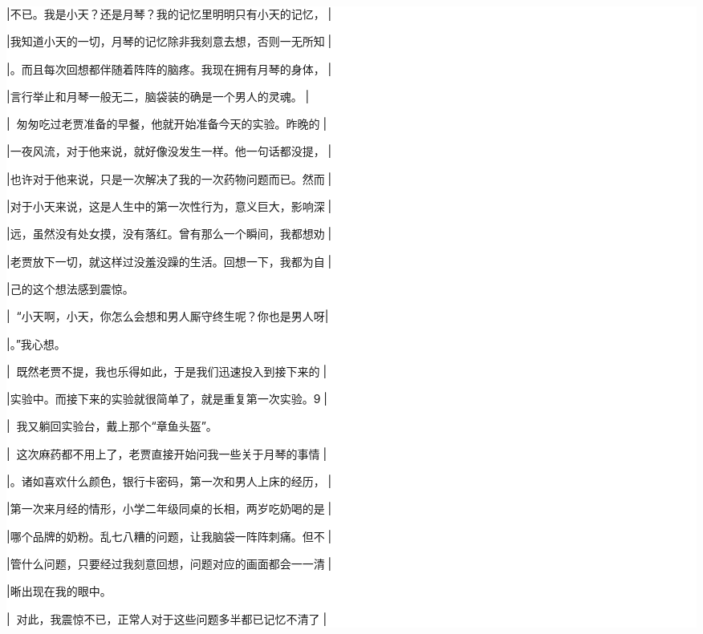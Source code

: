 |不已。我是小天？还是月琴？我的记忆里明明只有小天的记忆， |

|我知道小天的一切，月琴的记忆除非我刻意去想，否则一无所知 |

|。而且每次回想都伴随着阵阵的脑疼。我现在拥有月琴的身体， |

|言行举止和月琴一般无二，脑袋装的确是一个男人的灵魂。     |

|  匆匆吃过老贾准备的早餐，他就开始准备今天的实验。昨晚的 |

|一夜风流，对于他来说，就好像没发生一样。他一句话都没提， |

|也许对于他来说，只是一次解决了我的一次药物问题而已。然而 |

|对于小天来说，这是人生中的第一次性行为，意义巨大，影响深 |

|远，虽然没有处女摸，没有落红。曾有那么一个瞬间，我都想劝 |

|老贾放下一切，就这样过没羞没躁的生活。回想一下，我都为自 |

|己的这个想法感到震惊。

|  “小天啊，小天，你怎么会想和男人厮守终生呢？你也是男人呀|

|。”我心想。

|  既然老贾不提，我也乐得如此，于是我们迅速投入到接下来的 |

|实验中。而接下来的实验就很简单了，就是重复第一次实验。9  |

|  我又躺回实验台，戴上那个“章鱼头盔”。

|  这次麻药都不用上了，老贾直接开始问我一些关于月琴的事情 |

|。诸如喜欢什么颜色，银行卡密码，第一次和男人上床的经历， |

|第一次来月经的情形，小学二年级同桌的长相，两岁吃奶喝的是 |

|哪个品牌的奶粉。乱七八糟的问题，让我脑袋一阵阵刺痛。但不 |

|管什么问题，只要经过我刻意回想，问题对应的画面都会一一清 |

|晰出现在我的眼中。

|  对此，我震惊不已，正常人对于这些问题多半都已记忆不清了 |
